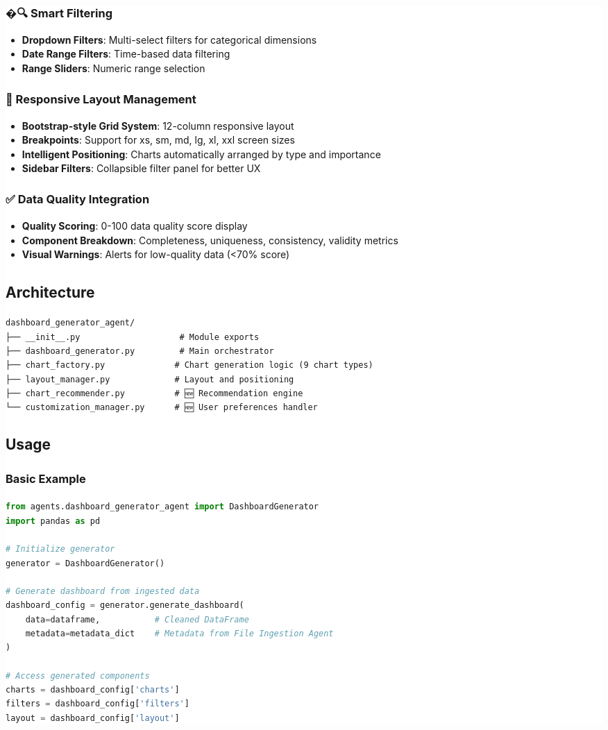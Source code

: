 ### �🔍 Smart Filtering

- **Dropdown Filters**: Multi-select filters for categorical dimensions
- **Date Range Filters**: Time-based data filtering
- **Range Sliders**: Numeric range selection

### 📐 Responsive Layout Management

- **Bootstrap-style Grid System**: 12-column responsive layout
- **Breakpoints**: Support for xs, sm, md, lg, xl, xxl screen sizes
- **Intelligent Positioning**: Charts automatically arranged by type and importance
- **Sidebar Filters**: Collapsible filter panel for better UX

### ✅ Data Quality Integration

- **Quality Scoring**: 0-100 data quality score display
- **Component Breakdown**: Completeness, uniqueness, consistency, validity metrics
- **Visual Warnings**: Alerts for low-quality data (<70% score)

## Architecture

```
dashboard_generator_agent/
├── __init__.py                    # Module exports
├── dashboard_generator.py         # Main orchestrator
├── chart_factory.py              # Chart generation logic (9 chart types)
├── layout_manager.py             # Layout and positioning
├── chart_recommender.py          # 🆕 Recommendation engine
└── customization_manager.py      # 🆕 User preferences handler
```

## Usage

### Basic Example

```python
from agents.dashboard_generator_agent import DashboardGenerator
import pandas as pd

# Initialize generator
generator = DashboardGenerator()

# Generate dashboard from ingested data
dashboard_config = generator.generate_dashboard(
    data=dataframe,           # Cleaned DataFrame
    metadata=metadata_dict    # Metadata from File Ingestion Agent
)

# Access generated components
charts = dashboard_config['charts']
filters = dashboard_config['filters']
layout = dashboard_config['layout']
```
